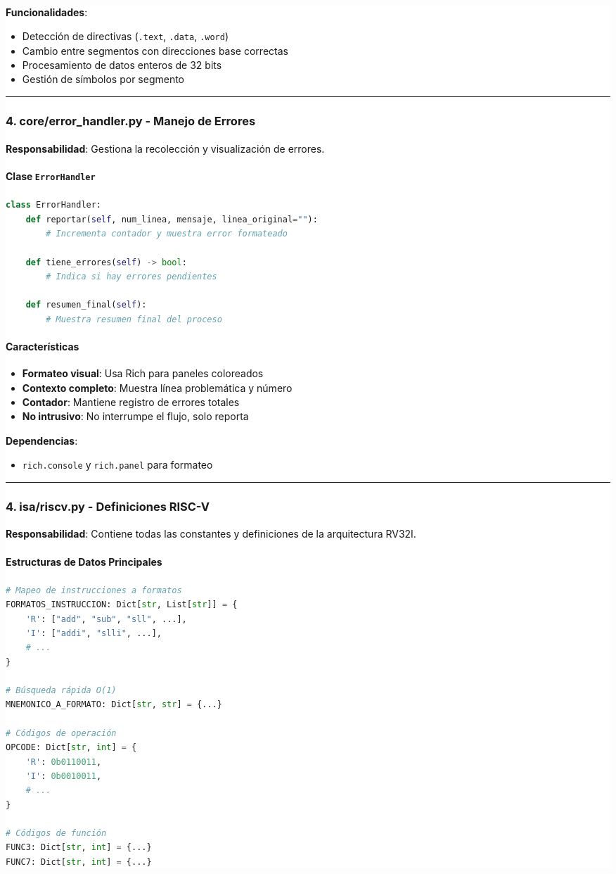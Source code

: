 **Funcionalidades**:

- Detección de directivas (`.text`, `.data`, `.word`)
- Cambio entre segmentos con direcciones base correctas
- Procesamiento de datos enteros de 32 bits
- Gestión de símbolos por segmento

---

### 4. **core/error_handler.py** - Manejo de Errores

**Responsabilidad**: Gestiona la recolección y visualización de errores.

#### Clase `ErrorHandler`

```python
class ErrorHandler:
    def reportar(self, num_linea, mensaje, linea_original=""):
        # Incrementa contador y muestra error formateado

    def tiene_errores(self) -> bool:
        # Indica si hay errores pendientes

    def resumen_final(self):
        # Muestra resumen final del proceso
```

#### Características

- **Formateo visual**: Usa Rich para paneles coloreados
- **Contexto completo**: Muestra línea problemática y número
- **Contador**: Mantiene registro de errores totales
- **No intrusivo**: No interrumpe el flujo, solo reporta

**Dependencias**:

- `rich.console` y `rich.panel` para formateo

---

### 4. **isa/riscv.py** - Definiciones RISC-V

**Responsabilidad**: Contiene todas las constantes y definiciones de la arquitectura RV32I.

#### Estructuras de Datos Principales

```python
# Mapeo de instrucciones a formatos
FORMATOS_INSTRUCCION: Dict[str, List[str]] = {
    'R': ["add", "sub", "sll", ...],
    'I': ["addi", "slli", ...],
    # ...
}

# Búsqueda rápida O(1)
MNEMONICO_A_FORMATO: Dict[str, str] = {...}

# Códigos de operación
OPCODE: Dict[str, int] = {
    'R': 0b0110011,
    'I': 0b0010011,
    # ...
}

# Códigos de función
FUNC3: Dict[str, int] = {...}
FUNC7: Dict[str, int] = {...}

```